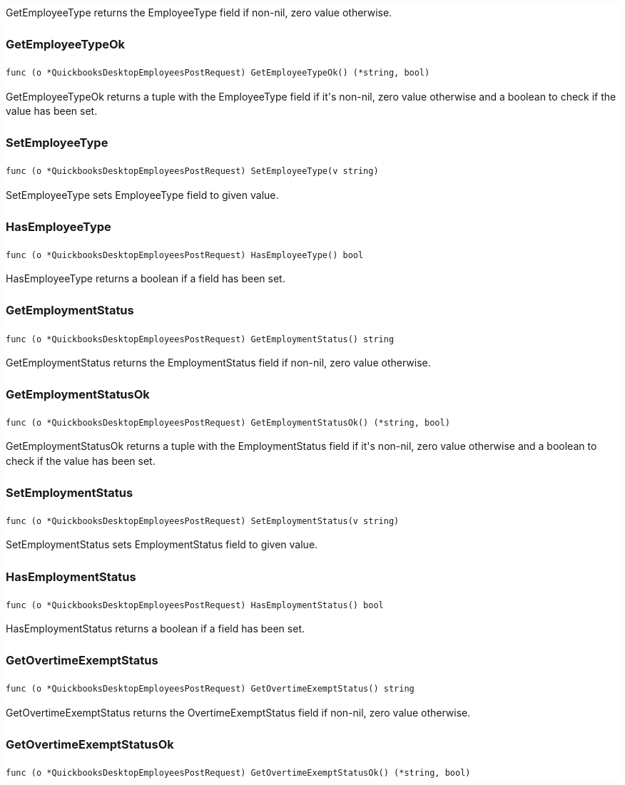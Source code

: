 GetEmployeeType returns the EmployeeType field if non-nil, zero value otherwise.

### GetEmployeeTypeOk

`func (o *QuickbooksDesktopEmployeesPostRequest) GetEmployeeTypeOk() (*string, bool)`

GetEmployeeTypeOk returns a tuple with the EmployeeType field if it's non-nil, zero value otherwise
and a boolean to check if the value has been set.

### SetEmployeeType

`func (o *QuickbooksDesktopEmployeesPostRequest) SetEmployeeType(v string)`

SetEmployeeType sets EmployeeType field to given value.

### HasEmployeeType

`func (o *QuickbooksDesktopEmployeesPostRequest) HasEmployeeType() bool`

HasEmployeeType returns a boolean if a field has been set.

### GetEmploymentStatus

`func (o *QuickbooksDesktopEmployeesPostRequest) GetEmploymentStatus() string`

GetEmploymentStatus returns the EmploymentStatus field if non-nil, zero value otherwise.

### GetEmploymentStatusOk

`func (o *QuickbooksDesktopEmployeesPostRequest) GetEmploymentStatusOk() (*string, bool)`

GetEmploymentStatusOk returns a tuple with the EmploymentStatus field if it's non-nil, zero value otherwise
and a boolean to check if the value has been set.

### SetEmploymentStatus

`func (o *QuickbooksDesktopEmployeesPostRequest) SetEmploymentStatus(v string)`

SetEmploymentStatus sets EmploymentStatus field to given value.

### HasEmploymentStatus

`func (o *QuickbooksDesktopEmployeesPostRequest) HasEmploymentStatus() bool`

HasEmploymentStatus returns a boolean if a field has been set.

### GetOvertimeExemptStatus

`func (o *QuickbooksDesktopEmployeesPostRequest) GetOvertimeExemptStatus() string`

GetOvertimeExemptStatus returns the OvertimeExemptStatus field if non-nil, zero value otherwise.

### GetOvertimeExemptStatusOk

`func (o *QuickbooksDesktopEmployeesPostRequest) GetOvertimeExemptStatusOk() (*string, bool)`
